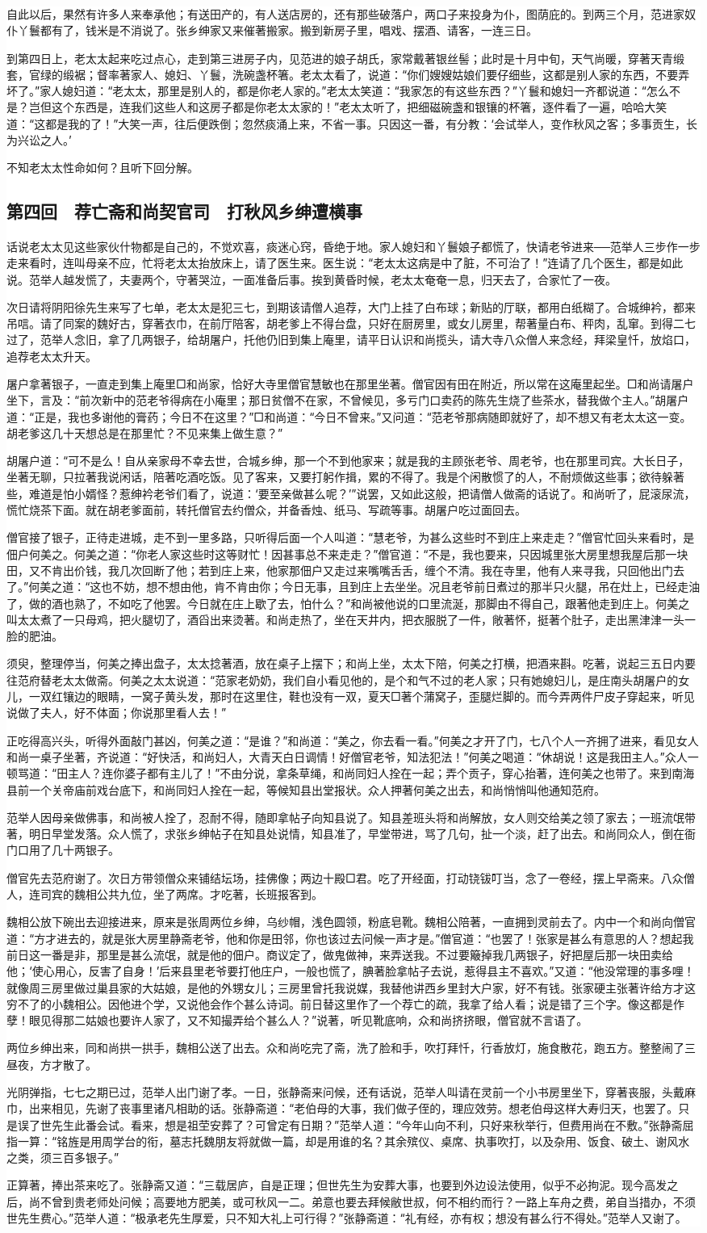 自此以后，果然有许多人来奉承他；有送田产的，有人送店房的，还有那些破落户，两口子来投身为仆，图荫庇的。到两三个月，范进家奴仆丫鬟都有了，钱米是不消说了。张乡绅家又来催著搬家。搬到新房子里，唱戏、摆酒、请客，一连三日。  

到第四日上，老太太起来吃过点心，走到第三进房子内，见范进的娘子胡氏，家常戴著银丝髻；此时是十月中旬，天气尚暖，穿著天青缎套，官绿的缎裾；督率著家人、媳妇、丫鬟，洗碗盏杯箸。老太太看了，说道：“你们嫂嫂姑娘们要仔细些，这都是别人家的东西，不要弄坏了。”家人媳妇道：“老太太，那里是别人的，都是你老人家的。”老太太笑道：“我家怎的有这些东西？”丫鬟和媳妇一齐都说道：“怎么不是？岂但这个东西是，连我们这些人和这房子都是你老太太家的！”老太太听了，把细磁碗盏和银镶的杯箸，逐件看了一遍，哈哈大笑道：“这都是我的了！”大笑一声，往后便跌倒；忽然痰涌上来，不省一事。只因这一番，有分教：‘会试举人，变作秋风之客；多事贡生，长为兴讼之人。’  

不知老太太性命如何？且听下回分解。  

## 第四回　荐亡斋和尚契官司　打秋风乡绅遭横事  

话说老太太见这些家伙什物都是自己的，不觉欢喜，痰迷心窍，昏绝于地。家人媳妇和丫鬟娘子都慌了，快请老爷进来──范举人三步作一步走来看时，连叫母亲不应，忙将老太太抬放床上，请了医生来。医生说：“老太太这病是中了脏，不可治了！”连请了几个医生，都是如此说。范举人越发慌了，夫妻两个，守著哭泣，一面准备后事。挨到黄昏时候，老太太奄奄一息，归天去了，合家忙了一夜。  

次日请将阴阳徐先生来写了七单，老太太是犯三七，到期该请僧人追荐，大门上挂了白布球；新贴的厅联，都用白纸糊了。合城绅衿，都来吊唁。请了同案的魏好古，穿著衣巾，在前厅陪客，胡老爹上不得台盘，只好在厨房里，或女儿房里，帮著量白布、秤肉，乱窜。到得二七过了，范举人念旧，拿了几两银子，给胡屠户，托他仍旧到集上庵里，请平日认识和尚揽头，请大寺八众僧人来念经，拜梁皇忏，放焰口，追荐老太太升天。  

屠户拿著银子，一直走到集上庵里□和尚家，恰好大寺里僧官慧敏也在那里坐著。僧官因有田在附近，所以常在这庵里起坐。□和尚请屠户坐下，言及：“前次新中的范老爷得病在小庵里；那日贫僧不在家，不曾候见，多亏门口卖药的陈先生烧了些茶水，替我做个主人。”胡屠户道：“正是，我也多谢他的膏药；今日不在这里？”□和尚道：“今日不曾来。”又问道：“范老爷那病随即就好了，却不想又有老太太这一变。胡老爹这几十天想总是在那里忙？不见来集上做生意？”  

胡屠户道：“可不是么！自从亲家母不幸去世，合城乡绅，那一个不到他家来；就是我的主顾张老爷、周老爷，也在那里司宾。大长日子，坐著无聊，只拉著我说闲话，陪著吃酒吃饭。见了客来，又要打躬作揖，累的不得了。我是个闲散惯了的人，不耐烦做这些事；欲待躲著些，难道是怕小婿怪？惹绅衿老爷们看了，说道：‘要至亲做甚么呢？’”说罢，又如此这般，把请僧人做斋的话说了。和尚听了，屁滚尿流，慌忙烧茶下面。就在胡老爹面前，转托僧官去约僧众，并备香烛、纸马、写疏等事。胡屠户吃过面回去。  

僧官接了银子，正待走进城，走不到一里多路，只听得后面一个人叫道：“慧老爷，为甚么这些时不到庄上来走走？”僧官忙回头来看时，是佃户何美之。何美之道：“你老人家这些时这等财忙！因甚事总不来走走？”僧官道：“不是，我也要来，只因城里张大房里想我屋后那一块田，又不肯出价钱，我几次回断了他；若到庄上来，他家那佃户又走过来嘴嘴舌舌，缠个不清。我在寺里，他有人来寻我，只回他出门去了。”何美之道：“这也不妨，想不想由他，肯不肯由你；今日无事，且到庄上去坐坐。况且老爷前日煮过的那半只火腿，吊在灶上，已经走油了，做的酒也熟了，不如吃了他罢。今日就在庄上歇了去，怕什么？”和尚被他说的口里流涎，那脚由不得自己，跟著他走到庄上。何美之叫太太煮了一只母鸡，把火腿切了，酒舀出来烫著。和尚走热了，坐在天井内，把衣服脱了一件，敞著怀，挺著个肚子，走出黑津津一头一脸的肥油。  

须臾，整理停当，何美之捧出盘子，太太捻著酒，放在桌子上摆下；和尚上坐，太太下陪，何美之打横，把酒来斟。吃著，说起三五日内要往范府替老太太做斋。何美之太太说道：“范家老奶奶，我们自小看见他的，是个和气不过的老人家；只有她媳妇儿，是庄南头胡屠户的女儿，一双红镶边的眼睛，一窝子黄头发，那时在这里住，鞋也没有一双，夏天□著个蒲窝子，歪腿烂脚的。而今弄两件尸皮子穿起来，听见说做了夫人，好不体面；你说那里看人去！”  

正吃得高兴头，听得外面敲门甚凶，何美之道：“是谁？”和尚道：“美之，你去看一看。”何美之才开了门，七八个人一齐拥了进来，看见女人和尚一桌子坐著，齐说道：“好快活，和尚妇人，大青天白日调情！好僧官老爷，知法犯法！”何美之喝道：“休胡说！这是我田主人。”众人一顿骂道：“田主人？连你婆子都有主儿了！”不由分说，拿条草绳，和尚同妇人拴在一起；弄个贡子，穿心抬著，连何美之也带了。来到南海县前一个关帝庙前戏台底下，和尚同妇人拴在一起，等候知县出堂报状。众人押著何美之出去，和尚悄悄叫他通知范府。  

范举人因母亲做佛事，和尚被人拴了，忍耐不得，随即拿帖子向知县说了。知县差班头将和尚解放，女人则交给美之领了家去；一班流氓带著，明日早堂发落。众人慌了，求张乡绅帖子在知县处说情，知县准了，早堂带进，骂了几句，扯一个淡，赶了出去。和尚同众人，倒在衙门口用了几十两银子。  

僧官先去范府谢了。次日方带领僧众来铺结坛场，挂佛像；两边十殿□君。吃了开经面，打动铙钹叮当，念了一卷经，摆上早斋来。八众僧人，连司宾的魏相公共九位，坐了两席。才吃著，长班报客到。  

魏相公放下碗出去迎接进来，原来是张周两位乡绅，乌纱帽，浅色圆领，粉底皂靴。魏相公陪著，一直拥到灵前去了。内中一个和尚向僧官道：“方才进去的，就是张大房里静斋老爷，他和你是田邻，你也该过去问候一声才是。”僧官道：“也罢了！张家是甚么有意思的人？想起我前日这一番是非，那里是甚么流氓，就是他的佃户。商议定了，做鬼做神，来弄送我。不过要簸掉我几两银子，好把屋后那一块田卖给他；‘使心用心，反害了自身！’后来县里老爷要打他庄户，一般也慌了，腆著脸拿帖子去说，惹得县主不喜欢。”又道：“他没常理的事多哩！就像周三房里做过巢县家的大姑娘，是他的外甥女儿；三房里曾托我说媒，我替他讲西乡里封大户家，好不有钱。张家硬主张著许给方才这穷不了的小魏相公。因他进个学，又说他会作个甚么诗词。前日替这里作了一个荐亡的疏，我拿了给人看；说是错了三个字。像这都是作孽！眼见得那二姑娘也要许人家了，又不知撮弄给个甚么人？”说著，听见靴底响，众和尚挤挤眼，僧官就不言语了。  

两位乡绅出来，同和尚拱一拱手，魏相公送了出去。众和尚吃完了斋，洗了脸和手，吹打拜忏，行香放灯，施食散花，跑五方。整整闹了三昼夜，方才散了。  

光阴弹指，七七之期已过，范举人出门谢了孝。一日，张静斋来问候，还有话说，范举人叫请在灵前一个小书房里坐下，穿著丧服，头戴麻巾，出来相见，先谢了丧事里诸凡相助的话。张静斋道：“老伯母的大事，我们做子侄的，理应效劳。想老伯母这样大寿归天，也罢了。只是误了世先生此番会试。看来，想是祖茔安葬了？可曾定有日期？”范举人道：“今年山向不利，只好来秋举行，但费用尚在不敷。”张静斋屈指一算：“铭旌是用周学台的衔，墓志托魏朋友将就做一篇，却是用谁的名？其余殡仪、桌席、执事吹打，以及杂用、饭食、破土、谢风水之类，须三百多银子。”  

正算著，捧出茶来吃了。张静斋又道：“三载居庐，自是正理；但世先生为安葬大事，也要到外边设法使用，似乎不必拘泥。现今高发之后，尚不曾到贵老师处问候；高要地方肥美，或可秋风一二。弟意也要去拜候敝世叔，何不相约而行？一路上车舟之费，弟自当措办，不须世先生费心。”范举人道：“极承老先生厚爱，只不知大礼上可行得？”张静斋道：“礼有经，亦有权；想没有甚么行不得处。”范举人又谢了。  
